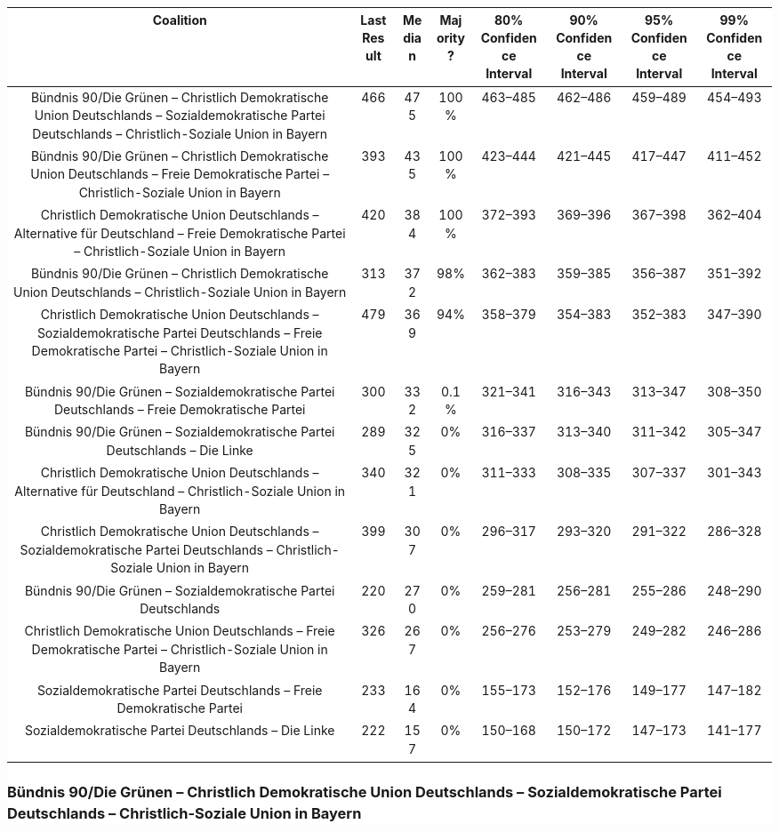 | Coalition | Last Result | Median | Majority? | 80% Confidence Interval | 90% Confidence Interval | 95% Confidence Interval | 99% Confidence Interval |
|:---------:|:-----------:|:------:|:---------:|:-----------------------:|:-----------------------:|:-----------------------:|:-----------------------:|
| Bündnis 90/Die Grünen – Christlich Demokratische Union Deutschlands – Sozialdemokratische Partei Deutschlands – Christlich-Soziale Union in Bayern | 466 | 475 | 100% | 463–485 | 462–486 | 459–489 | 454–493 |
| Bündnis 90/Die Grünen – Christlich Demokratische Union Deutschlands – Freie Demokratische Partei – Christlich-Soziale Union in Bayern | 393 | 435 | 100% | 423–444 | 421–445 | 417–447 | 411–452 |
| Christlich Demokratische Union Deutschlands – Alternative für Deutschland – Freie Demokratische Partei – Christlich-Soziale Union in Bayern | 420 | 384 | 100% | 372–393 | 369–396 | 367–398 | 362–404 |
| Bündnis 90/Die Grünen – Christlich Demokratische Union Deutschlands – Christlich-Soziale Union in Bayern | 313 | 372 | 98% | 362–383 | 359–385 | 356–387 | 351–392 |
| Christlich Demokratische Union Deutschlands – Sozialdemokratische Partei Deutschlands – Freie Demokratische Partei – Christlich-Soziale Union in Bayern | 479 | 369 | 94% | 358–379 | 354–383 | 352–383 | 347–390 |
| Bündnis 90/Die Grünen – Sozialdemokratische Partei Deutschlands – Freie Demokratische Partei | 300 | 332 | 0.1% | 321–341 | 316–343 | 313–347 | 308–350 |
| Bündnis 90/Die Grünen – Sozialdemokratische Partei Deutschlands – Die Linke | 289 | 325 | 0% | 316–337 | 313–340 | 311–342 | 305–347 |
| Christlich Demokratische Union Deutschlands – Alternative für Deutschland – Christlich-Soziale Union in Bayern | 340 | 321 | 0% | 311–333 | 308–335 | 307–337 | 301–343 |
| Christlich Demokratische Union Deutschlands – Sozialdemokratische Partei Deutschlands – Christlich-Soziale Union in Bayern | 399 | 307 | 0% | 296–317 | 293–320 | 291–322 | 286–328 |
| Bündnis 90/Die Grünen – Sozialdemokratische Partei Deutschlands | 220 | 270 | 0% | 259–281 | 256–281 | 255–286 | 248–290 |
| Christlich Demokratische Union Deutschlands – Freie Demokratische Partei – Christlich-Soziale Union in Bayern | 326 | 267 | 0% | 256–276 | 253–279 | 249–282 | 246–286 |
| Sozialdemokratische Partei Deutschlands – Freie Demokratische Partei | 233 | 164 | 0% | 155–173 | 152–176 | 149–177 | 147–182 |
| Sozialdemokratische Partei Deutschlands – Die Linke | 222 | 157 | 0% | 150–168 | 150–172 | 147–173 | 141–177 |

### Bündnis 90/Die Grünen – Christlich Demokratische Union Deutschlands – Sozialdemokratische Partei Deutschlands – Christlich-Soziale Union in Bayern
